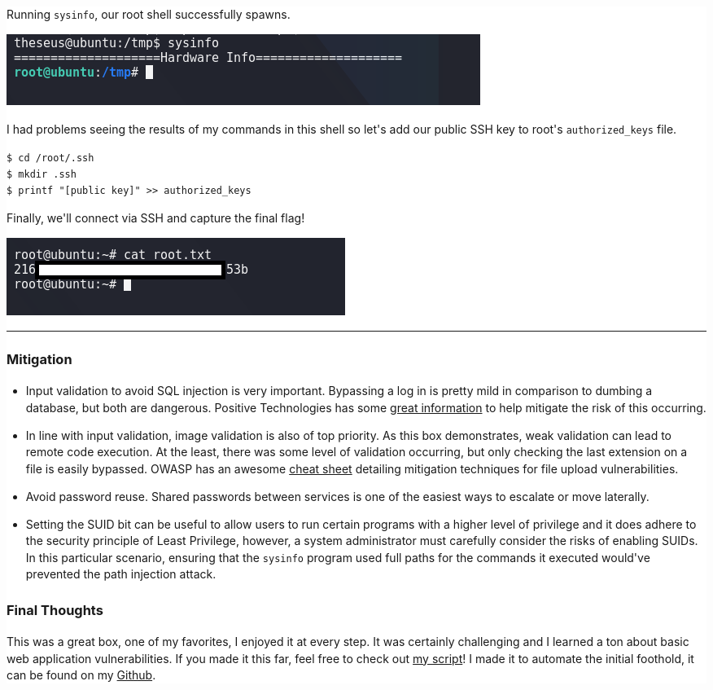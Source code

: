 Running `sysinfo`, our root shell successfully spawns.

![](images/privesc.png)

I had problems seeing the results of my commands in this shell so let's add our public SSH key to root's `authorized_keys` file.

```
$ cd /root/.ssh
$ mkdir .ssh
$ printf "[public key]" >> authorized_keys
```

Finally, we'll connect via SSH and capture the final flag!

![](images/root-flag.png)

***

### Mitigation

- Input validation to avoid SQL injection is very important. Bypassing a log in is pretty mild in comparison to dumbing a database, but both are dangerous. Positive Technologies has some [great information](https://www.ptsecurity.com/ww-en/analytics/knowledge-base/how-to-prevent-sql-injection-attacks/#2) to help mitigate the risk of this occurring.

- In line with input validation, image validation is also of top priority. As this box demonstrates, weak validation can lead to remote code execution. At the least, there was some level of validation occurring, but only checking the last extension on a file is easily bypassed. OWASP has an awesome [cheat sheet](https://cheatsheetseries.owasp.org/cheatsheets/File_Upload_Cheat_Sheet.html) detailing mitigation techniques for file upload vulnerabilities.

- Avoid password reuse. Shared passwords between services is one of the easiest ways to escalate or move laterally.

- Setting the SUID bit can be useful to allow users to run certain programs with a higher level of privilege and it does adhere to the security principle of Least Privilege, however, a system administrator must carefully consider the risks of enabling SUIDs. In this particular scenario, ensuring that the `sysinfo` program used full paths for the commands it executed would've prevented the path injection attack.

### Final Thoughts

This was a great box, one of my favorites, I enjoyed it at every step. It was certainly challenging and I learned a ton about basic web application vulnerabilities. If you made it this far, feel free to check out [my script](https://github.com/chdav/hackthebox-writeups/tree/master/machines/Linux/Magic/magicjack-master)! I made it to automate the initial foothold, it can be found on my [Github](https://github.com/chdav/hackthebox-writeups).
